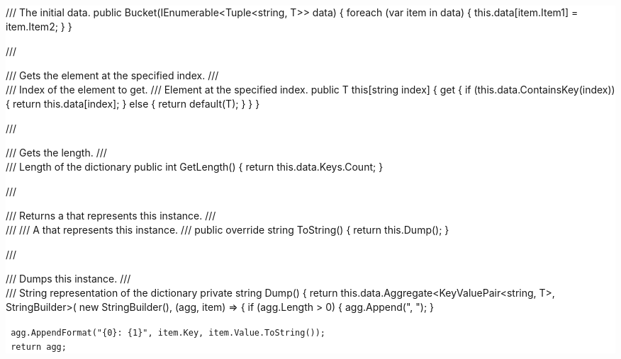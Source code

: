   /// <param name="data">The initial data.</param>
  public Bucket(IEnumerable<Tuple<string, T>> data)
  {
   foreach (var item in data) 
   {
    this.data[item.Item1] = item.Item2;
   }
  }

  /// <summary>
  /// Gets the element at the specified index.
  /// </summary>
  /// <param name="index">Index of the element to get.</param>
  /// <value>Element at the specified index.</value>
  public T this[string index]
  {
   get
   {
    if (this.data.ContainsKey(index))
    {
     return this.data[index];
    }
    else
    {
     return default(T);
    }
   }
  }

  /// <summary>
  /// Gets the length.
  /// </summary>
  /// <returns>Length of the dictionary</returns>
  public int GetLength()
  {
   return this.data.Keys.Count;
  }

  /// <summary>
  /// Returns a <see cref="System.String"/> that represents this instance.
  /// </summary>
  /// <returns>
  /// A <see cref="System.String"/> that represents this instance.
  /// </returns>
  public override string ToString()
  {
   return this.Dump();
  }

  /// <summary>
  /// Dumps this instance.
  /// </summary>
  /// <returns>String representation of the dictionary</returns>
  private string Dump()
  {
   return this.data.Aggregate<KeyValuePair<string, T>, StringBuilder>(
    new StringBuilder(),
    (agg, item) =>
    {
     if (agg.Length > 0)
     {
      agg.Append(", ");
     }

     agg.AppendFormat("{0}: {1}", item.Key, item.Value.ToString());
     return agg;